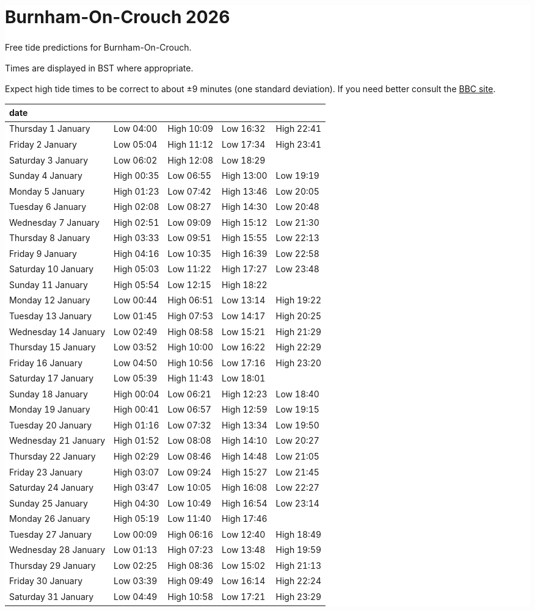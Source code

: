 # Burnham-On-Crouch 2026
Free tide predictions for Burnham-On-Crouch.

Times are displayed in BST where appropriate.

Expect high tide times to be correct to about ±9 minutes (one standard deviation).
If you need better consult the [BBC site](https://www.bbc.co.uk/weather/coast-and-sea/tide-tables).

| date |   |   |   |   |
|:-----|---|---|---|---|
| Thursday 1 January | Low 04:00 | High 10:09 | Low 16:32 | High 22:41 | 
| Friday 2 January | Low 05:04 | High 11:12 | Low 17:34 | High 23:41 | 
| Saturday 3 January | Low 06:02 | High 12:08 | Low 18:29 |  | 
| Sunday 4 January | High 00:35 | Low 06:55 | High 13:00 | Low 19:19 | 
| Monday 5 January | High 01:23 | Low 07:42 | High 13:46 | Low 20:05 | 
| Tuesday 6 January | High 02:08 | Low 08:27 | High 14:30 | Low 20:48 | 
| Wednesday 7 January | High 02:51 | Low 09:09 | High 15:12 | Low 21:30 | 
| Thursday 8 January | High 03:33 | Low 09:51 | High 15:55 | Low 22:13 | 
| Friday 9 January | High 04:16 | Low 10:35 | High 16:39 | Low 22:58 | 
| Saturday 10 January | High 05:03 | Low 11:22 | High 17:27 | Low 23:48 | 
| Sunday 11 January | High 05:54 | Low 12:15 | High 18:22 |  | 
| Monday 12 January | Low 00:44 | High 06:51 | Low 13:14 | High 19:22 | 
| Tuesday 13 January | Low 01:45 | High 07:53 | Low 14:17 | High 20:25 | 
| Wednesday 14 January | Low 02:49 | High 08:58 | Low 15:21 | High 21:29 | 
| Thursday 15 January | Low 03:52 | High 10:00 | Low 16:22 | High 22:29 | 
| Friday 16 January | Low 04:50 | High 10:56 | Low 17:16 | High 23:20 | 
| Saturday 17 January | Low 05:39 | High 11:43 | Low 18:01 |  | 
| Sunday 18 January | High 00:04 | Low 06:21 | High 12:23 | Low 18:40 | 
| Monday 19 January | High 00:41 | Low 06:57 | High 12:59 | Low 19:15 | 
| Tuesday 20 January | High 01:16 | Low 07:32 | High 13:34 | Low 19:50 | 
| Wednesday 21 January | High 01:52 | Low 08:08 | High 14:10 | Low 20:27 | 
| Thursday 22 January | High 02:29 | Low 08:46 | High 14:48 | Low 21:05 | 
| Friday 23 January | High 03:07 | Low 09:24 | High 15:27 | Low 21:45 | 
| Saturday 24 January | High 03:47 | Low 10:05 | High 16:08 | Low 22:27 | 
| Sunday 25 January | High 04:30 | Low 10:49 | High 16:54 | Low 23:14 | 
| Monday 26 January | High 05:19 | Low 11:40 | High 17:46 |  | 
| Tuesday 27 January | Low 00:09 | High 06:16 | Low 12:40 | High 18:49 | 
| Wednesday 28 January | Low 01:13 | High 07:23 | Low 13:48 | High 19:59 | 
| Thursday 29 January | Low 02:25 | High 08:36 | Low 15:02 | High 21:13 | 
| Friday 30 January | Low 03:39 | High 09:49 | Low 16:14 | High 22:24 | 
| Saturday 31 January | Low 04:49 | High 10:58 | Low 17:21 | High 23:29 | 